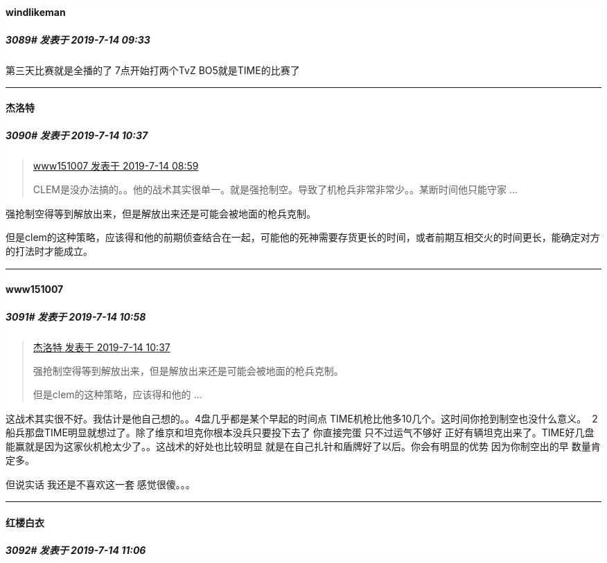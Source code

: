 ####  windlikeman  
##### 3089#       发表于 2019-7-14 09:33




第三天比赛就是全播的了 7点开始打两个TvZ BO5就是TIME的比赛了 







-----

####  杰洛特  
##### 3090#       发表于 2019-7-14 10:37



<blockquote><a href="httphttps://bbs.saraba1st.com/2b/forum.php?mod=redirect&amp;goto=findpost&amp;pid=44508041&amp;ptid=1824891" target="_blank">www151007 发表于 2019-7-14 08:59</a>

CLEM是没办法搞的。。他的战术其实很单一。就是强抢制空。导致了机枪兵非常非常少。。某断时间他只能守家 ...</blockquote>
强抢制空得等到解放出来，但是解放出来还是可能会被地面的枪兵克制。

但是clem的这种策略，应该得和他的前期侦查结合在一起，可能他的死神需要存货更长的时间，或者前期互相交火的时间更长，能确定对方的打法时才能成立。







-----

####  www151007  
##### 3091#       发表于 2019-7-14 10:58



<blockquote><a href="httphttps://bbs.saraba1st.com/2b/forum.php?mod=redirect&amp;goto=findpost&amp;pid=44508880&amp;ptid=1824891" target="_blank">杰洛特 发表于 2019-7-14 10:37</a>

强抢制空得等到解放出来，但是解放出来还是可能会被地面的枪兵克制。

但是clem的这种策略，应该得和他的 ...</blockquote>
这战术其实很不好。我估计是他自己想的。。4盘几乎都是某个早起的时间点 TIME机枪比他多10几个。这时间你抢到制空也没什么意义。  2船兵那盘TIME明显就想过了。除了维京和坦克你根本没兵只要投下去了 你直接完蛋 只不过运气不够好 正好有辆坦克出来了。TIME好几盘能赢就是因为这家伙机枪太少了。。这战术的好处也比较明显 就是在自己扎针和盾牌好了以后。你会有明显的优势 因为你制空出的早 数量肯定多。

但说实话 我还是不喜欢这一套 感觉很傻。。。







-----

####  红楼白衣  
##### 3092#       发表于 2019-7-14 11:06

